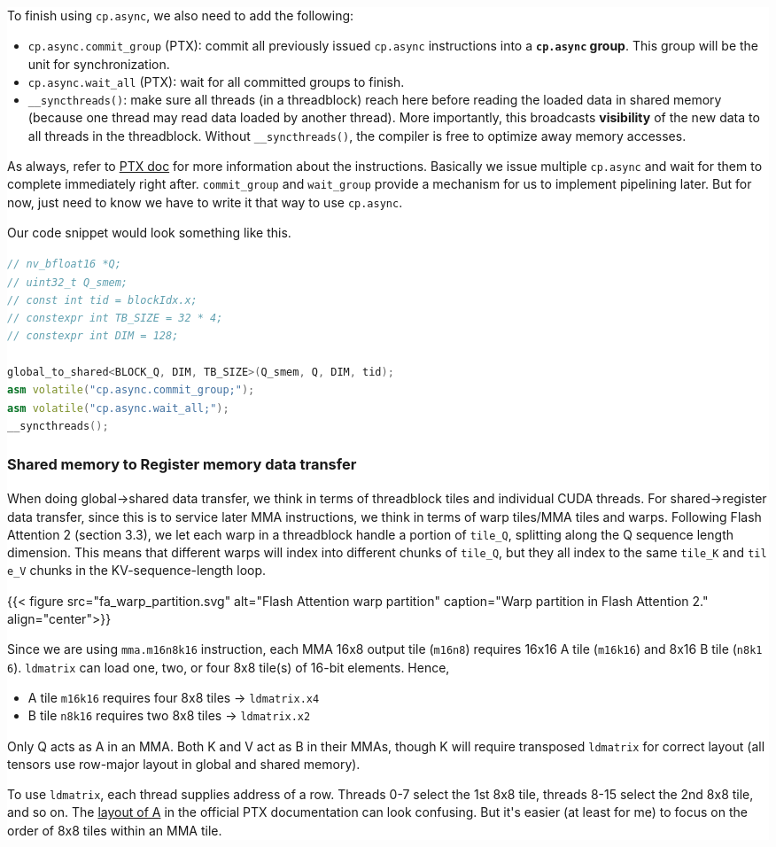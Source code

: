 To finish using `cp.async`, we also need to add the following:
- `cp.async.commit_group` (PTX): commit all previously issued `cp.async` instructions into a **`cp.async` group**. This group will be the unit for synchronization.
- `cp.async.wait_all` (PTX): wait for all committed groups to finish.
- `__syncthreads()`: make sure all threads (in a threadblock) reach here before reading the loaded data in shared memory (because one thread may read data loaded by another thread). More importantly, this broadcasts **visibility** of the new data to all threads in the threadblock. Without `__syncthreads()`, the compiler is free to optimize away memory accesses.

As always, refer to [PTX doc](https://docs.nvidia.com/cuda/parallel-thread-execution/) for more information about the instructions. Basically we issue multiple `cp.async` and wait for them to complete immediately right after. `commit_group` and `wait_group` provide a mechanism for us to implement pipelining later. But for now, just need to know we have to write it that way to use `cp.async`.

Our code snippet would look something like this.

```cpp
// nv_bfloat16 *Q;
// uint32_t Q_smem;
// const int tid = blockIdx.x;
// constexpr int TB_SIZE = 32 * 4;
// constexpr int DIM = 128;

global_to_shared<BLOCK_Q, DIM, TB_SIZE>(Q_smem, Q, DIM, tid);
asm volatile("cp.async.commit_group;");
asm volatile("cp.async.wait_all;");
__syncthreads();
```

### Shared memory to Register memory data transfer

When doing global->shared data transfer, we think in terms of threadblock tiles and individual CUDA threads. For shared->register data transfer, since this is to service later MMA instructions, we think in terms of warp tiles/MMA tiles and warps. Following Flash Attention 2 (section 3.3), we let each warp in a threadblock handle a portion of `tile_Q`, splitting along the Q sequence length dimension. This means that different warps will index into different chunks of `tile_Q`, but they all index to the same `tile_K` and `tile_V` chunks in the KV-sequence-length loop.

{{< figure src="fa_warp_partition.svg" alt="Flash Attention warp partition" caption="Warp partition in Flash Attention 2." align="center">}}

Since we are using `mma.m16n8k16` instruction, each MMA 16x8 output tile (`m16n8`) requires 16x16 A tile (`m16k16`) and 8x16 B tile (`n8k16`). `ldmatrix` can load one, two, or four 8x8 tile(s) of 16-bit elements. Hence,
- A tile `m16k16` requires four 8x8 tiles -> `ldmatrix.x4`
- B tile `n8k16` requires two 8x8 tiles -> `ldmatrix.x2`

Only Q acts as A in an MMA. Both K and V act as B in their MMAs, though K will require transposed `ldmatrix` for correct layout (all tensors use row-major layout in global and shared memory).

To use `ldmatrix`, each thread supplies address of a row. Threads 0-7 select the 1st 8x8 tile, threads 8-15 select the 2nd 8x8 tile, and so on. The [layout of A](https://docs.nvidia.com/cuda/parallel-thread-execution/#warp-level-matrix-fragment-mma-16816-float) in the official PTX documentation can look confusing. But it's easier (at least for me) to focus on the order of 8x8 tiles within an MMA tile.
